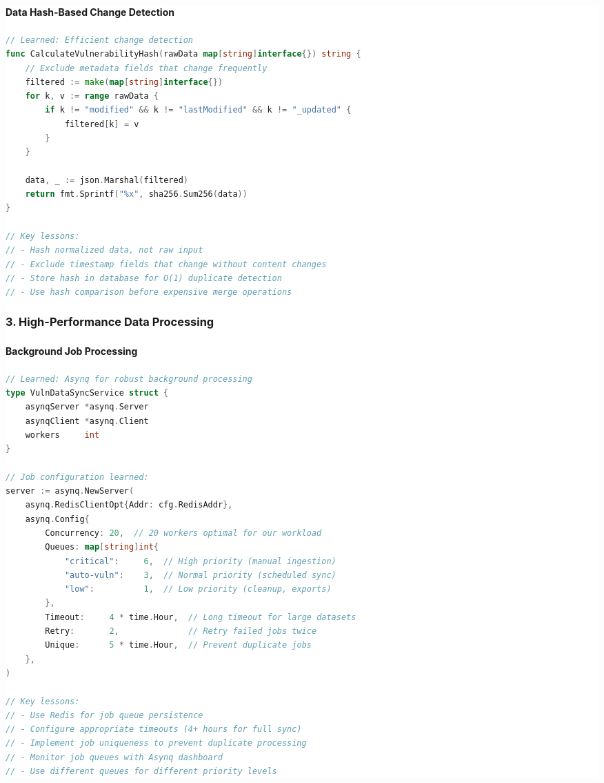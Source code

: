 #### **Data Hash-Based Change Detection**
```go
// Learned: Efficient change detection
func CalculateVulnerabilityHash(rawData map[string]interface{}) string {
    // Exclude metadata fields that change frequently
    filtered := make(map[string]interface{})
    for k, v := range rawData {
        if k != "modified" && k != "lastModified" && k != "_updated" {
            filtered[k] = v
        }
    }
    
    data, _ := json.Marshal(filtered)
    return fmt.Sprintf("%x", sha256.Sum256(data))
}

// Key lessons:
// - Hash normalized data, not raw input
// - Exclude timestamp fields that change without content changes
// - Store hash in database for O(1) duplicate detection
// - Use hash comparison before expensive merge operations
```

### **3. High-Performance Data Processing**

#### **Background Job Processing**
```go
// Learned: Asynq for robust background processing
type VulnDataSyncService struct {
    asynqServer *asynq.Server
    asynqClient *asynq.Client
    workers     int
}

// Job configuration learned:
server := asynq.NewServer(
    asynq.RedisClientOpt{Addr: cfg.RedisAddr},
    asynq.Config{
        Concurrency: 20,  // 20 workers optimal for our workload
        Queues: map[string]int{
            "critical":     6,  // High priority (manual ingestion)
            "auto-vuln":    3,  // Normal priority (scheduled sync)
            "low":          1,  // Low priority (cleanup, exports)
        },
        Timeout:     4 * time.Hour,  // Long timeout for large datasets
        Retry:       2,              // Retry failed jobs twice
        Unique:      5 * time.Hour,  // Prevent duplicate jobs
    },
)

// Key lessons:
// - Use Redis for job queue persistence
// - Configure appropriate timeouts (4+ hours for full sync)
// - Implement job uniqueness to prevent duplicate processing
// - Monitor job queues with Asynq dashboard
// - Use different queues for different priority levels
```
